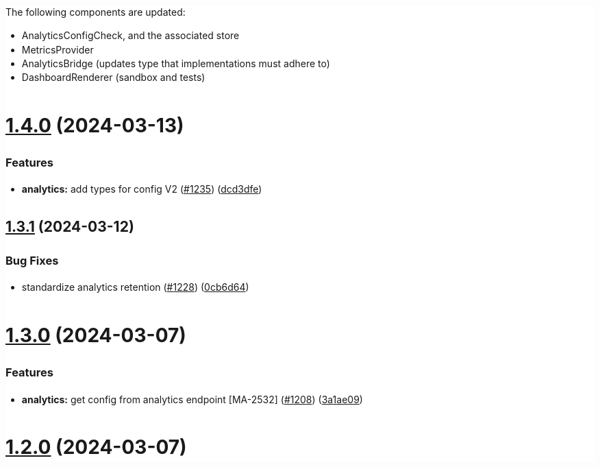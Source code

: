 The following components are updated:

- AnalyticsConfigCheck, and the associated store
- MetricsProvider
- AnalyticsBridge (updates type that implementations must adhere to)
- DashboardRenderer (sandbox and tests)





# [1.4.0](https://github.com/Kong/public-ui-components/compare/@kong-ui-public/analytics-utilities@1.3.1...@kong-ui-public/analytics-utilities@1.4.0) (2024-03-13)


### Features

* **analytics:** add types for config V2 ([#1235](https://github.com/Kong/public-ui-components/issues/1235)) ([dcd3dfe](https://github.com/Kong/public-ui-components/commit/dcd3dfeeb59a22e2d1d133c24375945ec3eeeca1))





## [1.3.1](https://github.com/Kong/public-ui-components/compare/@kong-ui-public/analytics-utilities@1.3.0...@kong-ui-public/analytics-utilities@1.3.1) (2024-03-12)


### Bug Fixes

* standardize analytics retention ([#1228](https://github.com/Kong/public-ui-components/issues/1228)) ([0cb6d64](https://github.com/Kong/public-ui-components/commit/0cb6d644156d1f7f5f2df7878b5ce94136a0a2db))





# [1.3.0](https://github.com/Kong/public-ui-components/compare/@kong-ui-public/analytics-utilities@1.2.0...@kong-ui-public/analytics-utilities@1.3.0) (2024-03-07)


### Features

* **analytics:** get config from analytics endpoint [MA-2532] ([#1208](https://github.com/Kong/public-ui-components/issues/1208)) ([3a1ae09](https://github.com/Kong/public-ui-components/commit/3a1ae09827dd5797d4fd5e93fe60935758c1c6bc))





# [1.2.0](https://github.com/Kong/public-ui-components/compare/@kong-ui-public/analytics-utilities@1.1.2...@kong-ui-public/analytics-utilities@1.2.0) (2024-03-07)
